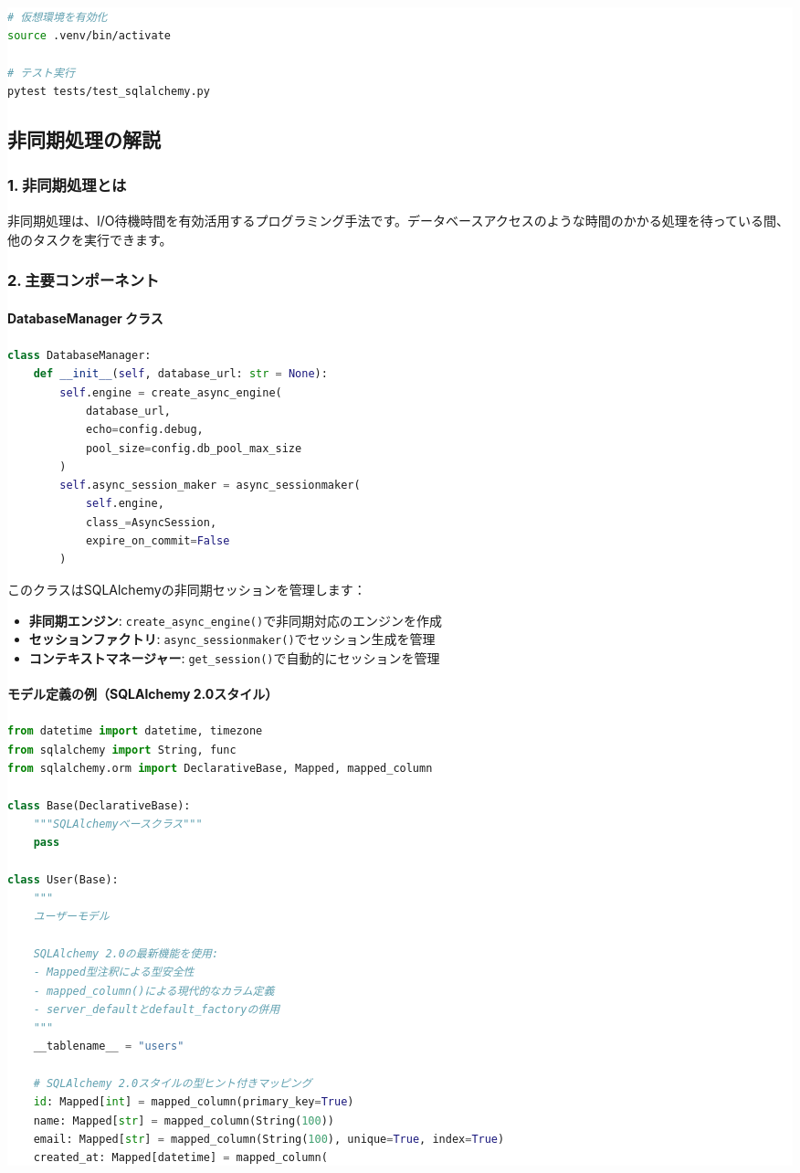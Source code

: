 ```bash
# 仮想環境を有効化
source .venv/bin/activate

# テスト実行
pytest tests/test_sqlalchemy.py
```

## 非同期処理の解説

### 1. 非同期処理とは

非同期処理は、I/O待機時間を有効活用するプログラミング手法です。データベースアクセスのような時間のかかる処理を待っている間、他のタスクを実行できます。

### 2. 主要コンポーネント

#### DatabaseManager クラス

```python
class DatabaseManager:
    def __init__(self, database_url: str = None):
        self.engine = create_async_engine(
            database_url,
            echo=config.debug,
            pool_size=config.db_pool_max_size
        )
        self.async_session_maker = async_sessionmaker(
            self.engine, 
            class_=AsyncSession,
            expire_on_commit=False
        )
```

このクラスはSQLAlchemyの非同期セッションを管理します：

- **非同期エンジン**: `create_async_engine()`で非同期対応のエンジンを作成
- **セッションファクトリ**: `async_sessionmaker()`でセッション生成を管理
- **コンテキストマネージャー**: `get_session()`で自動的にセッションを管理

#### モデル定義の例（SQLAlchemy 2.0スタイル）

```python
from datetime import datetime, timezone
from sqlalchemy import String, func
from sqlalchemy.orm import DeclarativeBase, Mapped, mapped_column

class Base(DeclarativeBase):
    """SQLAlchemyベースクラス"""
    pass

class User(Base):
    """
    ユーザーモデル
    
    SQLAlchemy 2.0の最新機能を使用:
    - Mapped型注釈による型安全性
    - mapped_column()による現代的なカラム定義
    - server_defaultとdefault_factoryの併用
    """
    __tablename__ = "users"
    
    # SQLAlchemy 2.0スタイルの型ヒント付きマッピング
    id: Mapped[int] = mapped_column(primary_key=True)
    name: Mapped[str] = mapped_column(String(100))
    email: Mapped[str] = mapped_column(String(100), unique=True, index=True)
    created_at: Mapped[datetime] = mapped_column(
```